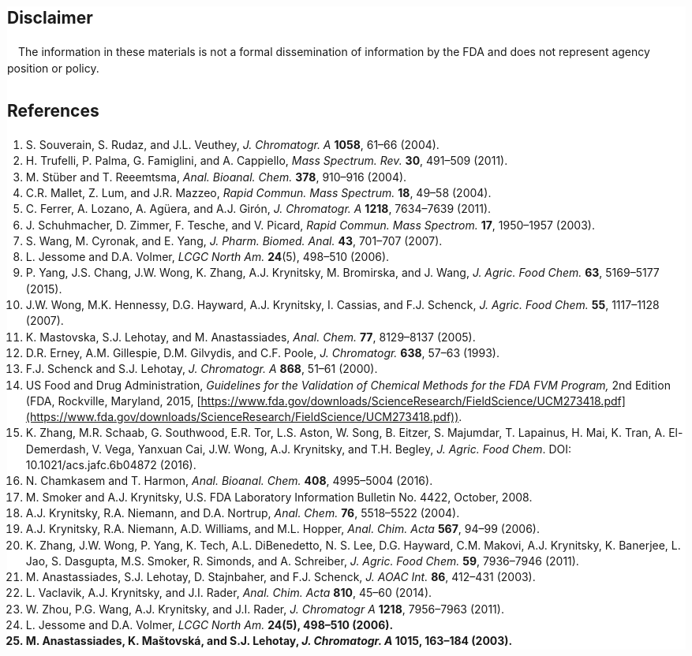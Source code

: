## Disclaimer

&emsp;The information in these materials is not a formal dissemination of information by the FDA and does not represent agency position or policy.

## References

1. S. Souverain, S. Rudaz, and J.L. Veuthey, <i>J. Chromatogr. A</i> <b>1058</b>, 61–66 (2004).
2. H. Trufelli, P. Palma, G. Famiglini, and A. Cappiello, <i>Mass Spectrum. Rev.</i> <b>30</b>, 491–509 (2011).
3. M. Stüber and T. Reeemtsma, <i>Anal. Bioanal. Chem.</i> <b>378</b>, 910–916 (2004).
4. C.R. Mallet, Z. Lum, and J.R. Mazzeo, <i>Rapid Commun. Mass Spectrum.</i> <b>18</b>, 49–58 (2004).
5. C. Ferrer, A. Lozano, A. Agüera, and A.J. Girón, <i>J. Chromatogr. A</i> <b>1218</b>, 7634–7639 (2011).
6. J. Schuhmacher, D. Zimmer, F. Tesche, and V. Picard, <i>Rapid Commun. Mass Spectrom.</i> <b>17</b>, 1950–1957 (2003).
7. S. Wang, M. Cyronak, and E. Yang, <i>J. Pharm. Biomed. Anal.</i> <b>43</b>, 701–707 (2007).
8. L. Jessome and D.A. Volmer, <i>LCGC North Am.</i> <b>24</b>(5), 498–510 (2006).
9. P. Yang, J.S. Chang, J.W. Wong, K. Zhang, A.J. Krynitsky, M. Bromirska, and J. Wang, <i>J. Agric. Food Chem.</i> <b>63</b>, 5169–5177 (2015).
10. J.W. Wong, M.K. Hennessy, D.G. Hayward, A.J. Krynitsky, I. Cassias, and F.J. Schenck, <i>J. Agric. Food Chem.</i> <b>55</b>, 1117–1128 (2007).
11. K. Mastovska, S.J. Lehotay, and M. Anastassiades, <i>Anal. Chem.</i> <b>77</b>, 8129–8137 (2005).
12. D.R. Erney, A.M. Gillespie, D.M. Gilvydis, and C.F. Poole, <i>J. Chromatogr.</i> <b>638</b>, 57–63 (1993).
13. F.J. Schenck and S.J. Lehotay, <i>J. Chromatogr. A</i> <b>868</b>, 51–61 (2000).
14. US Food and Drug Administration, <i>Guidelines for the Validation of Chemical Methods for the FDA FVM Program,</i> 2nd Edition (FDA, Rockville, Maryland, 2015, [https://www.fda.gov/downloads/ScienceResearch/FieldScience/UCM273418.pdf](https://www.fda.gov/downloads/ScienceResearch/FieldScience/UCM273418.pdf)).
15. K. Zhang, M.R. Schaab, G. Southwood, E.R. Tor, L.S. Aston, W. Song, B. Eitzer, S. Majumdar, T. Lapainus, H. Mai, K. Tran, A. El-Demerdash, V. Vega, Yanxuan Cai, J.W. Wong, A.J. Krynitsky, and T.H. Begley, <i>J. Agric. Food Chem</i>. DOI: 10.1021/acs.jafc.6b04872 (2016).
16. N. Chamkasem and T. Harmon, <i>Anal. Bioanal. Chem.</i> <b>408</b>, 4995–5004 (2016).
17. M. Smoker and A.J. Krynitsky, U.S. FDA Laboratory Information Bulletin No. 4422, October, 2008.
18. A.J. Krynitsky, R.A. Niemann, and D.A. Nortrup, <i>Anal. Chem.</i> <b>76</b>, 5518–5522 (2004).
19. A.J. Krynitsky, R.A. Niemann, A.D. Williams, and M.L. Hopper, <i>Anal. Chim. Acta</i> <b>567</b>, 94–99 (2006).
20. K. Zhang, J.W. Wong, P. Yang, K. Tech, A.L. DiBenedetto, N. S. Lee, D.G. Hayward, C.M. Makovi, A.J. Krynitsky, K. Banerjee, L. Jao, S. Dasgupta, M.S. Smoker, R. Simonds, and A. Schreiber, <i>J. Agric. Food Chem.</i> <b>59</b>, 7936–7946 (2011).
21. M. Anastassiades, S.J. Lehotay, D. Stajnbaher, and F.J. Schenck, <i>J. AOAC Int.</i> <b>86</b>, 412–431 (2003).
22. L. Vaclavik, A.J. Krynitsky, and J.I. Rader, <i>Anal. Chim. Acta</i> <b>810</b>, 45–60 (2014).
23. W. Zhou, P.G. Wang, A.J. Krynitsky, and J.I. Rader, <i>J. Chromatogr A</i> <b>1218</b>, 7956–7963 (2011).
24. L. Jessome and D.A. Volmer, <i>LCGC North Am.</i> <b>24<b>(5), 498–510 (2006).
25. M. Anastassiades, K. Maštovská, and S.J. Lehotay, <i>J. Chromatogr. A</i> <b>1015</b>, 163–184 (2003).
